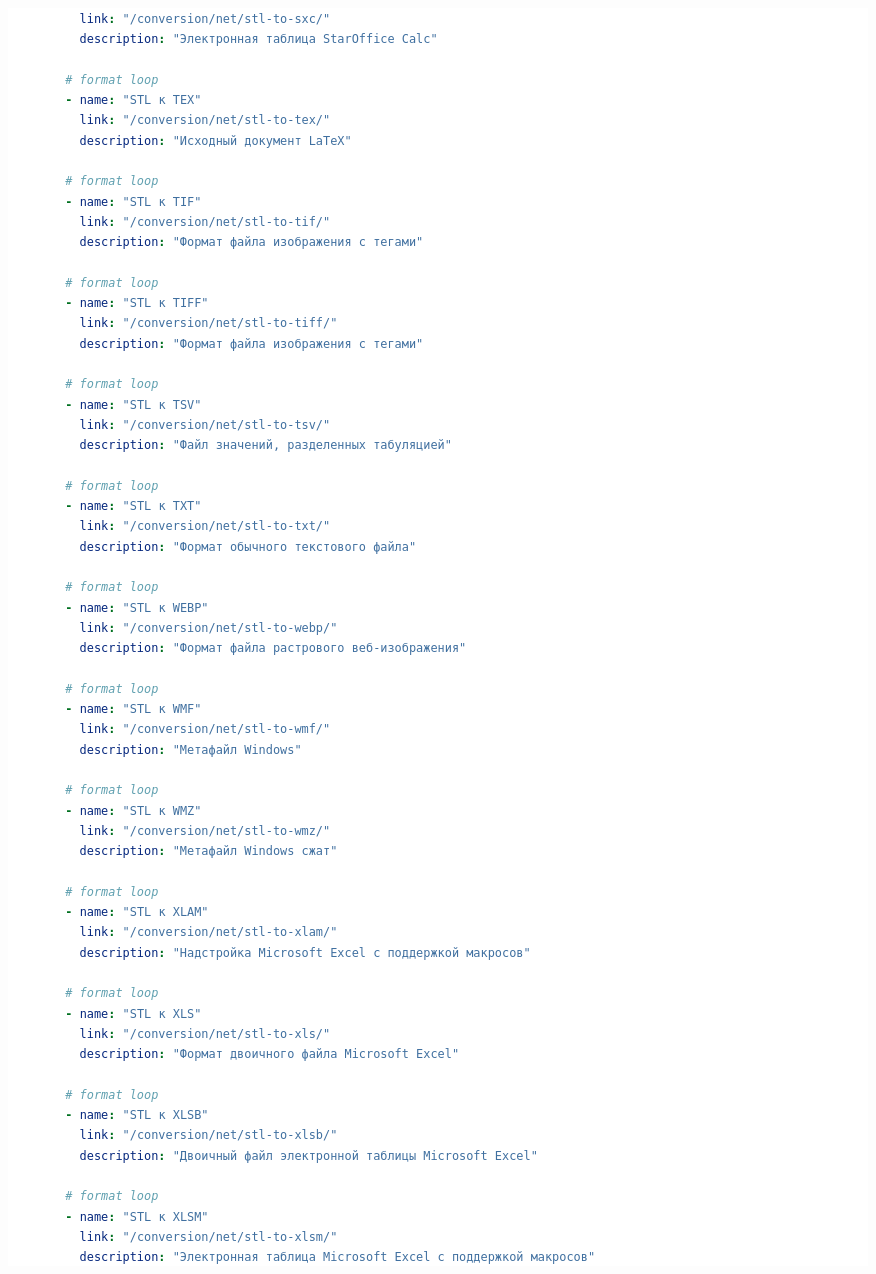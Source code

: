 ```yaml
          link: "/conversion/net/stl-to-sxc/"
          description: "Электронная таблица StarOffice Calc"

        # format loop
        - name: "STL к TEX"
          link: "/conversion/net/stl-to-tex/"
          description: "Исходный документ LaTeX"

        # format loop
        - name: "STL к TIF"
          link: "/conversion/net/stl-to-tif/"
          description: "Формат файла изображения с тегами"

        # format loop
        - name: "STL к TIFF"
          link: "/conversion/net/stl-to-tiff/"
          description: "Формат файла изображения с тегами"

        # format loop
        - name: "STL к TSV"
          link: "/conversion/net/stl-to-tsv/"
          description: "Файл значений, разделенных табуляцией"

        # format loop
        - name: "STL к TXT"
          link: "/conversion/net/stl-to-txt/"
          description: "Формат обычного текстового файла"

        # format loop
        - name: "STL к WEBP"
          link: "/conversion/net/stl-to-webp/"
          description: "Формат файла растрового веб-изображения"

        # format loop
        - name: "STL к WMF"
          link: "/conversion/net/stl-to-wmf/"
          description: "Метафайл Windows"

        # format loop
        - name: "STL к WMZ"
          link: "/conversion/net/stl-to-wmz/"
          description: "Метафайл Windows сжат"

        # format loop
        - name: "STL к XLAM"
          link: "/conversion/net/stl-to-xlam/"
          description: "Надстройка Microsoft Excel с поддержкой макросов"

        # format loop
        - name: "STL к XLS"
          link: "/conversion/net/stl-to-xls/"
          description: "Формат двоичного файла Microsoft Excel"

        # format loop
        - name: "STL к XLSB"
          link: "/conversion/net/stl-to-xlsb/"
          description: "Двоичный файл электронной таблицы Microsoft Excel"

        # format loop
        - name: "STL к XLSM"
          link: "/conversion/net/stl-to-xlsm/"
          description: "Электронная таблица Microsoft Excel с поддержкой макросов"

```